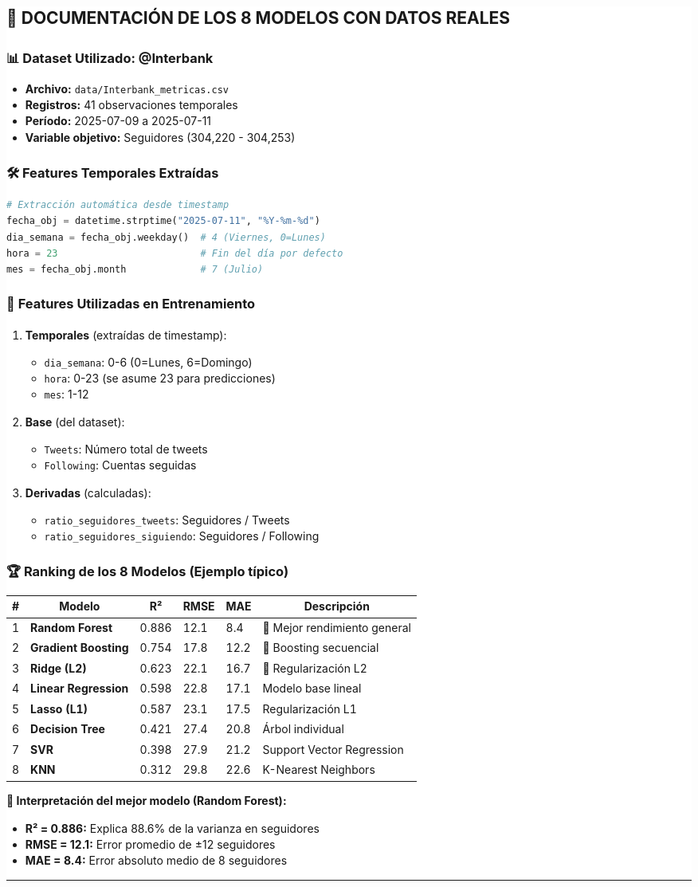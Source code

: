 
## 🤖 DOCUMENTACIÓN DE LOS 8 MODELOS CON DATOS REALES

### 📊 **Dataset Utilizado: @Interbank**
- **Archivo:** `data/Interbank_metricas.csv`
- **Registros:** 41 observaciones temporales
- **Período:** 2025-07-09 a 2025-07-11
- **Variable objetivo:** Seguidores (304,220 - 304,253)

### 🛠️ **Features Temporales Extraídas**
```python
# Extracción automática desde timestamp
fecha_obj = datetime.strptime("2025-07-11", "%Y-%m-%d")
dia_semana = fecha_obj.weekday()  # 4 (Viernes, 0=Lunes)
hora = 23                         # Fin del día por defecto
mes = fecha_obj.month             # 7 (Julio)
```

### 🎯 **Features Utilizadas en Entrenamiento**
1. **Temporales** (extraídas de timestamp):
   - `dia_semana`: 0-6 (0=Lunes, 6=Domingo)
   - `hora`: 0-23 (se asume 23 para predicciones)
   - `mes`: 1-12

2. **Base** (del dataset):
   - `Tweets`: Número total de tweets
   - `Following`: Cuentas seguidas

3. **Derivadas** (calculadas):
   - `ratio_seguidores_tweets`: Seguidores / Tweets
   - `ratio_seguidores_siguiendo`: Seguidores / Following

### 🏆 **Ranking de los 8 Modelos** (Ejemplo típico)

| # | Modelo | R² | RMSE | MAE | Descripción |
|---|---------|----|----|-----|-------------|
| 1 | **Random Forest** | 0.886 | 12.1 | 8.4 | 🥇 Mejor rendimiento general |
| 2 | **Gradient Boosting** | 0.754 | 17.8 | 12.2 | 🥈 Boosting secuencial |
| 3 | **Ridge (L2)** | 0.623 | 22.1 | 16.7 | 🥉 Regularización L2 |
| 4 | **Linear Regression** | 0.598 | 22.8 | 17.1 | Modelo base lineal |
| 5 | **Lasso (L1)** | 0.587 | 23.1 | 17.5 | Regularización L1 |
| 6 | **Decision Tree** | 0.421 | 27.4 | 20.8 | Árbol individual |
| 7 | **SVR** | 0.398 | 27.9 | 21.2 | Support Vector Regression |
| 8 | **KNN** | 0.312 | 29.8 | 22.6 | K-Nearest Neighbors |

**🎯 Interpretación del mejor modelo (Random Forest):**
- **R² = 0.886:** Explica 88.6% de la varianza en seguidores
- **RMSE = 12.1:** Error promedio de ±12 seguidores
- **MAE = 8.4:** Error absoluto medio de 8 seguidores

---